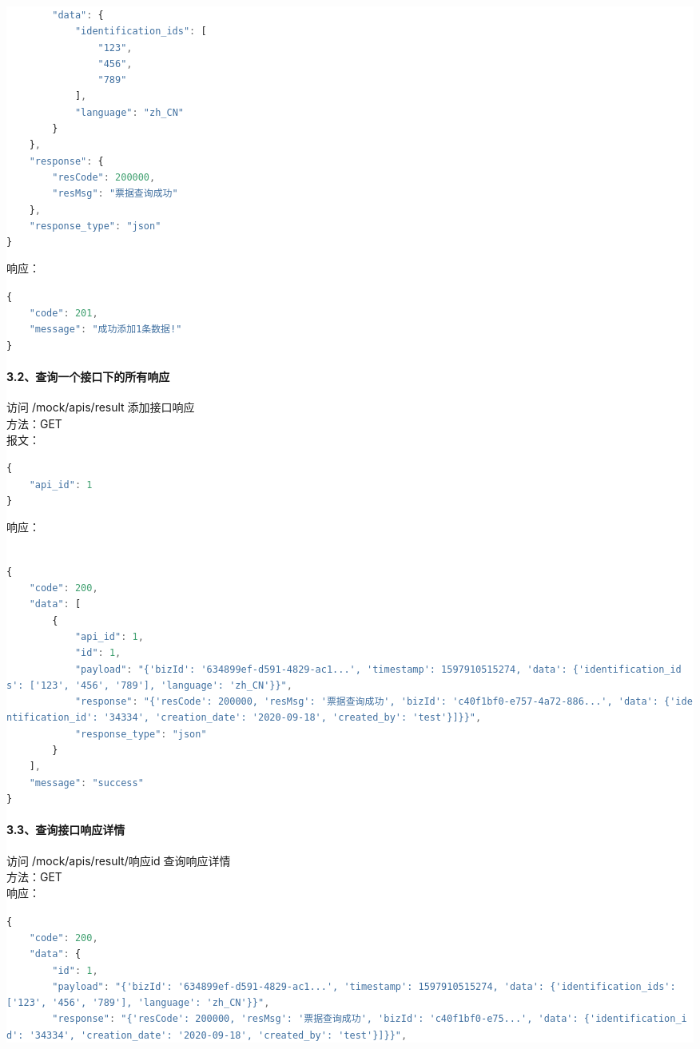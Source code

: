 ```javascript
        "data": {
            "identification_ids": [
                "123",
                "456",
                "789"
            ],
            "language": "zh_CN"
        }
    },
    "response": {
        "resCode": 200000,
        "resMsg": "票据查询成功"
    },
    "response_type": "json"
}
```
响应：
```javascript
{
    "code": 201,
    "message": "成功添加1条数据!"
}
```
#### 3.2、查询一个接口下的所有响应
访问 /mock/apis/result 添加接口响应  
方法：GET  
报文：
```javascript
{
    "api_id": 1
}
```
响应：
```javascript

{
    "code": 200,
    "data": [
        {
            "api_id": 1,
            "id": 1,
            "payload": "{'bizId': '634899ef-d591-4829-ac1...', 'timestamp': 1597910515274, 'data': {'identification_ids': ['123', '456', '789'], 'language': 'zh_CN'}}",
            "response": "{'resCode': 200000, 'resMsg': '票据查询成功', 'bizId': 'c40f1bf0-e757-4a72-886...', 'data': {'identification_id': '34334', 'creation_date': '2020-09-18', 'created_by': 'test'}]}}",
            "response_type": "json"
        }
    ],
    "message": "success"
}
```
#### 3.3、查询接口响应详情
访问 /mock/apis/result/响应id 查询响应详情  
方法：GET  
响应：
```javascript
{
    "code": 200,
    "data": {
        "id": 1,
        "payload": "{'bizId': '634899ef-d591-4829-ac1...', 'timestamp': 1597910515274, 'data': {'identification_ids': ['123', '456', '789'], 'language': 'zh_CN'}}",
        "response": "{'resCode': 200000, 'resMsg': '票据查询成功', 'bizId': 'c40f1bf0-e75...', 'data': {'identification_id': '34334', 'creation_date': '2020-09-18', 'created_by': 'test'}]}}",
```